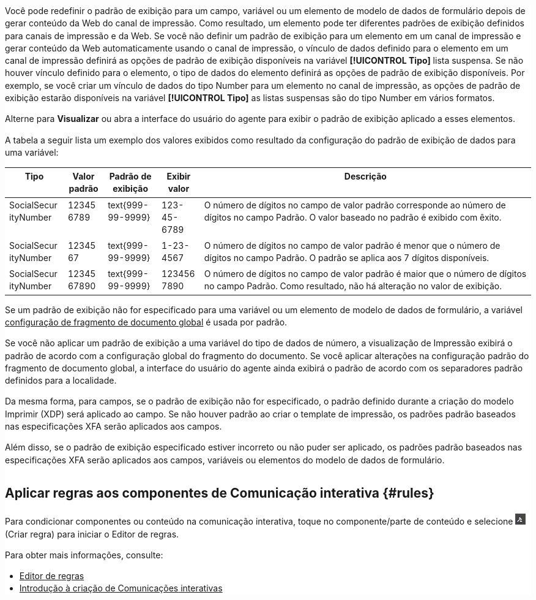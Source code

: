 Você pode redefinir o padrão de exibição para um campo, variável ou um elemento de modelo de dados de formulário depois de gerar conteúdo da Web do canal de impressão. Como resultado, um elemento pode ter diferentes padrões de exibição definidos para canais de impressão e da Web. Se você não definir um padrão de exibição para um elemento em um canal de impressão e gerar conteúdo da Web automaticamente usando o canal de impressão, o vínculo de dados definido para o elemento em um canal de impressão definirá as opções de padrão de exibição disponíveis na variável **[!UICONTROL Tipo]** lista suspensa. Se não houver vínculo definido para o elemento, o tipo de dados do elemento definirá as opções de padrão de exibição disponíveis. Por exemplo, se você criar um vínculo de dados do tipo Number para um elemento no canal de impressão, as opções de padrão de exibição estarão disponíveis na variável **[!UICONTROL Tipo]** as listas suspensas são do tipo Number em vários formatos.

Alterne para **Visualizar** ou abra a interface do usuário do agente para exibir o padrão de exibição aplicado a esses elementos.

A tabela a seguir lista um exemplo dos valores exibidos como resultado da configuração do padrão de exibição de dados para uma variável:

| Tipo | Valor padrão | Padrão de exibição | Exibir valor | Descrição |
|---|---|---|---|---|
| SocialSecurityNumber | 123456789 | text{999-99-9999} | 123-45-6789 | O número de dígitos no campo de valor padrão corresponde ao número de dígitos no campo Padrão. O valor baseado no padrão é exibido com êxito. |
| SocialSecurityNumber | 1234567 | text{999-99-9999} | 1-23-4567 | O número de dígitos no campo de valor padrão é menor que o número de dígitos no campo Padrão. O padrão se aplica aos 7 dígitos disponíveis. |
| SocialSecurityNumber | 1234567890 | text{999-99-9999} | 1234567890 | O número de dígitos no campo de valor padrão é maior que o número de dígitos no campo Padrão. Como resultado, não há alteração no valor de exibição. |

Se um padrão de exibição não for especificado para uma variável ou um elemento de modelo de dados de formulário, a variável [configuração de fragmento de documento global](https://helpx.adobe.com//experience-manager/6-5/forms/using/interactive-communication-configuration-properties.html) é usada por padrão.

Se você não aplicar um padrão de exibição a uma variável do tipo de dados de número, a visualização de Impressão exibirá o padrão de acordo com a configuração global do fragmento do documento. Se você aplicar alterações na configuração padrão do fragmento de documento global, a interface do usuário do agente ainda exibirá o padrão de acordo com os separadores padrão definidos para a localidade.

Da mesma forma, para campos, se o padrão de exibição não for especificado, o padrão definido durante a criação do modelo Imprimir (XDP) será aplicado ao campo. Se não houver padrão ao criar o template de impressão, os padrões padrão baseados nas especificações XFA serão aplicados aos campos.

Além disso, se o padrão de exibição especificado estiver incorreto ou não puder ser aplicado, os padrões padrão baseados nas especificações XFA serão aplicados aos campos, variáveis ou elementos do modelo de dados de formulário.

## Aplicar regras aos componentes de Comunicação interativa {#rules}

Para condicionar componentes ou conteúdo na comunicação interativa, toque no componente/parte de conteúdo e selecione ![createruleicon](assets/createruleicon.png) (Criar regra) para iniciar o Editor de regras.

Para obter mais informações, consulte:

* [Editor de regras](/help/forms/using/rule-editor.md)
* [Introdução à criação de Comunicações interativas](/help/forms/using/introduction-interactive-communication-authoring.md)
